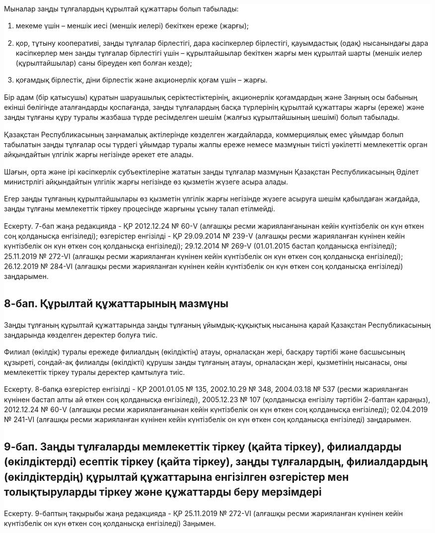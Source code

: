 Мыналар заңды тұлғалардың құрылтай құжаттары болып табылады:

1) мекеме үшін – меншік иесі (меншік иелері) бекіткен ереже (жарғы);

2) қор, тұтыну кооперативі, заңды тұлғалар бірлестігі, дара кәсіпкерлер бірлестігі, қауымдастық (одақ) нысанындағы дара кәсіпкерлер мен заңды тұлғалар бірлестігі үшін – құрылтайшылар бекіткен жарғы мен құрылтай шарты (меншік иелер (құрылтайшылар) саны біреуден көп болған кезде);

3) қоғамдық бірлестік, діни бірлестік және акционерлік қоғам үшін – жарғы.

Бiр адам (бiр қатысушы) құратын шаруашылық серiктестiктерiнiң, акционерлiк қоғамдардың және Заңның осы бабының екiншi бөлiгiнде аталғандарды қоспағанда, заңды тұлғалардың басқа түрлерiнің құрылтай құжаттары жарғы (ереже) және заңды тұлғаны құру туралы жазбаша түрде ресiмделген шешiм (жалғыз құрылтайшының шешiмi) болып табылады.

Қазақстан Республикасының заңнамалық актілерінде көзделген жағдайларда, коммерциялық емес ұйымдар болып табылатын заңды тұлғалар осы түрдегі ұйымдар туралы жалпы ереже немесе мазмұнын тиісті уәкілетті мемлекеттік орган айқындайтын үлгілік жарғы негізінде әрекет ете алады.

Шағын, орта және ірі кәсiпкерлiк субъектiлеріне жататын заңды тұлғалар мазмұнын Қазақстан Республикасының Әділет министрлігі айқындайтын үлгiлік жарғы негiзiнде өз қызметiн жүзеге асыра алады.

Егер заңды тұлғаның құрылтайшылары өз қызметін үлгілік жарғы негізінде жүзеге асыруға шешім қабылдаған жағдайда, заңды тұлғаны мемлекеттік тіркеу процесінде жарғыны ұсыну талап етілмейді.

Ескерту. 7-бап жаңа редакцияда - ҚР 2012.12.24 № 60-V (алғашқы ресми жарияланғанынан кейiн күнтiзбелiк он күн өткен соң қолданысқа енгiзiледi); өзгерістер енгізілді - ҚР 29.09.2014 № 239-V (алғашқы ресми жарияланған күнінен кейiн күнтiзбелiк он күн өткен соң қолданысқа енгiзiледi); 29.12.2014 № 269-V (01.01.2015 бастап қолданысқа енгізіледі); 25.11.2019 № 272-VI (алғашқы ресми жарияланған күнінен кейін күнтізбелік он күн өткен соң қолданысқа енгізіледі); 26.12.2019 № 284-VІ (алғашқы ресми жарияланған күнінен кейін күнтізбелік он күн өткен соң қолданысқа енгізіледі) заңдарымен.

## 8-бап. Құрылтай құжаттарының мазмұны

Заңды тұлғаның құрылтай құжаттарында заңды тұлғаның ұйымдық-құқықтық нысанына қарай Қазақстан Республикасының заңдарында көзделген деректер болуға тиiс.

Филиал (өкілдік) туралы ережеде филиалдың (өкілдіктің) атауы, орналасқан жері, басқару тәртібі және басшысының құзыреті, сондай-ақ филиалды (өкілдікті) құрушы заңды тұлғаның атауы, орналасқан жері, қызметінің нысанасы, оны мемлекеттік тіркеу туралы деректер қамтылуға тиіс.

Ескерту. 8-бапқа өзгерістер енгізілді - ҚР 2001.01.05 № 135, 2002.10.29 № 348, 2004.03.18 № 537 (ресми жарияланған күнiнен бастап алты ай өткен соң қолданысқа енгiзiледi), 2005.12.23 № 107 (қолданысқа енгізілу тәртібін 2-баптан қараңыз), 2012.12.24 № 60-V (алғашқы ресми жарияланғанынан кейiн күнтiзбелiк он күн өткен соң қолданысқа енгiзiледi); 02.04.2019 № 241-VІ (алғашқы ресми жарияланған күнінен кейін күнтізбелік он күн өткен соң қолданысқа енгізіледі) заңдарымен.

## 9-бап. Заңды тұлғаларды мемлекеттік тіркеу (қайта тіркеу), филиалдарды (өкілдіктерді) есептік тіркеу (қайта тіркеу), заңды тұлғалардың, филиалдардың (өкілдіктердің) құрылтай құжаттарына енгізілген өзгерістер мен толықтыруларды тіркеу және құжаттарды беру мерзімдері

Ескерту. 9-баптың тақырыбы жаңа редакцияда - ҚР 25.11.2019 № 272-VI (алғашқы ресми жарияланған күнінен кейін күнтізбелік он күн өткен соң қолданысқа енгізіледі) Заңымен.
